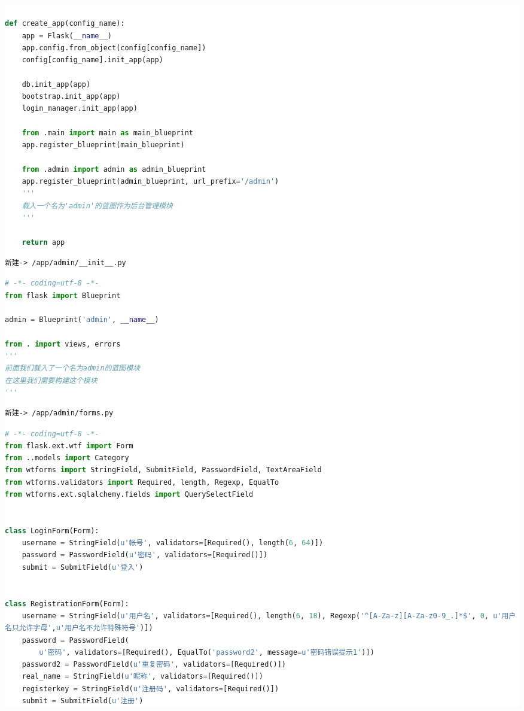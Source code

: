 ```python

def create_app(config_name):
    app = Flask(__name__)
    app.config.from_object(config[config_name])
    config[config_name].init_app(app)

    db.init_app(app)
    bootstrap.init_app(app)
    login_manager.init_app(app)

    from .main import main as main_blueprint
    app.register_blueprint(main_blueprint)

    from .admin import admin as admin_blueprint
    app.register_blueprint(admin_blueprint, url_prefix='/admin')
    '''
    载入一个名为'admin'的蓝图作为后台管理模块
    '''

    return app
```

`新建-> /app/admin/__init__.py`

```python
# -*- coding=utf-8 -*-
from flask import Blueprint

admin = Blueprint('admin', __name__)

from . import views, errors
'''
前面我们载入了一个名为admin的蓝图模块
在这里我们需要构建这个模块
'''
```

`新建-> /app/admin/forms.py`

```python
# -*- coding=utf-8 -*-
from flask.ext.wtf import Form
from ..models import Category
from wtforms import StringField, SubmitField, PasswordField, TextAreaField
from wtforms.validators import Required, length, Regexp, EqualTo
from wtforms.ext.sqlalchemy.fields import QuerySelectField


class LoginForm(Form):
    username = StringField(u'帐号', validators=[Required(), length(6, 64)])
    password = PasswordField(u'密码', validators=[Required()])
    submit = SubmitField(u'登入')


class RegistrationForm(Form):
    username = StringField(u'用户名', validators=[Required(), length(6, 18), Regexp('^[A-Za-z][A-Za-z0-9_.]*$', 0, u'用户名只允许字母',u'用户名不允许特殊符号')])
    password = PasswordField(
        u'密码', validators=[Required(), EqualTo('password2', message=u'密码错误提示1')])
    password2 = PasswordField(u'重复密码', validators=[Required()])
    real_name = StringField(u'昵称', validators=[Required()])
    registerkey = StringField(u'注册码', validators=[Required()])
    submit = SubmitField(u'注册')


```